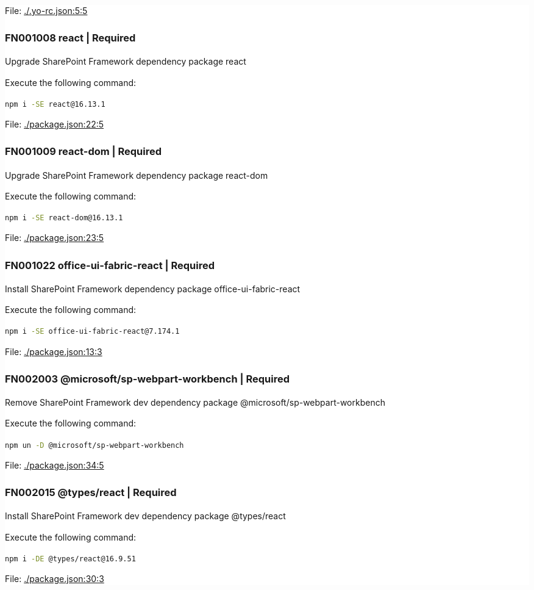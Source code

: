 File: [./.yo-rc.json:5:5](./.yo-rc.json)

### FN001008 react | Required

Upgrade SharePoint Framework dependency package react

Execute the following command:

```sh
npm i -SE react@16.13.1
```

File: [./package.json:22:5](./package.json)

### FN001009 react-dom | Required

Upgrade SharePoint Framework dependency package react-dom

Execute the following command:

```sh
npm i -SE react-dom@16.13.1
```

File: [./package.json:23:5](./package.json)

### FN001022 office-ui-fabric-react | Required

Install SharePoint Framework dependency package office-ui-fabric-react

Execute the following command:

```sh
npm i -SE office-ui-fabric-react@7.174.1
```

File: [./package.json:13:3](./package.json)

### FN002003 @microsoft/sp-webpart-workbench | Required

Remove SharePoint Framework dev dependency package @microsoft/sp-webpart-workbench

Execute the following command:

```sh
npm un -D @microsoft/sp-webpart-workbench
```

File: [./package.json:34:5](./package.json)

### FN002015 @types/react | Required

Install SharePoint Framework dev dependency package @types/react

Execute the following command:

```sh
npm i -DE @types/react@16.9.51
```

File: [./package.json:30:3](./package.json)
